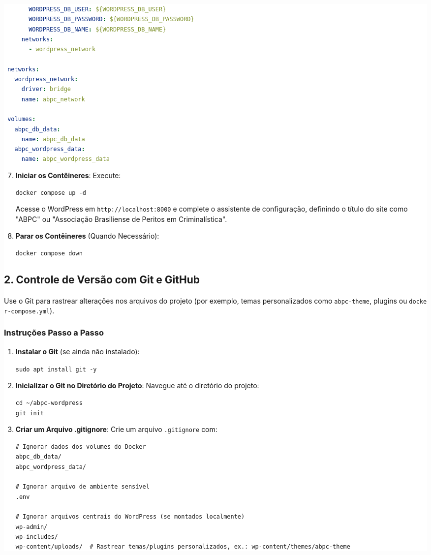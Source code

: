    ```yaml
	      WORDPRESS_DB_USER: ${WORDPRESS_DB_USER}
	      WORDPRESS_DB_PASSWORD: ${WORDPRESS_DB_PASSWORD}
	      WORDPRESS_DB_NAME: ${WORDPRESS_DB_NAME}
	    networks:
	      - wordpress_network

	networks:
	  wordpress_network:
	    driver: bridge
	    name: abpc_network

	volumes:
	  abpc_db_data:
	    name: abpc_db_data
	  abpc_wordpress_data:
	    name: abpc_wordpress_data
   ```

7. **Iniciar os Contêineres**:
   Execute:
   ```
   docker compose up -d
   ```
   Acesse o WordPress em `http://localhost:8000` e complete o assistente de configuração, definindo o título do site como "ABPC" ou "Associação Brasiliense de Peritos em Criminalística".

8. **Parar os Contêineres** (Quando Necessário):
   ```
   docker compose down
   ```

## 2. Controle de Versão com Git e GitHub

Use o Git para rastrear alterações nos arquivos do projeto (por exemplo, temas personalizados como `abpc-theme`, plugins ou `docker-compose.yml`).

### Instruções Passo a Passo

1. **Instalar o Git** (se ainda não instalado):
   ```
   sudo apt install git -y
   ```

2. **Inicializar o Git no Diretório do Projeto**:
   Navegue até o diretório do projeto:
   ```
   cd ~/abpc-wordpress
   git init
   ```

3. **Criar um Arquivo .gitignore**:
   Crie um arquivo `.gitignore` com:
   ```
   # Ignorar dados dos volumes do Docker
   abpc_db_data/
   abpc_wordpress_data/

   # Ignorar arquivo de ambiente sensível
   .env

   # Ignorar arquivos centrais do WordPress (se montados localmente)
   wp-admin/
   wp-includes/
   wp-content/uploads/  # Rastrear temas/plugins personalizados, ex.: wp-content/themes/abpc-theme
   ```
